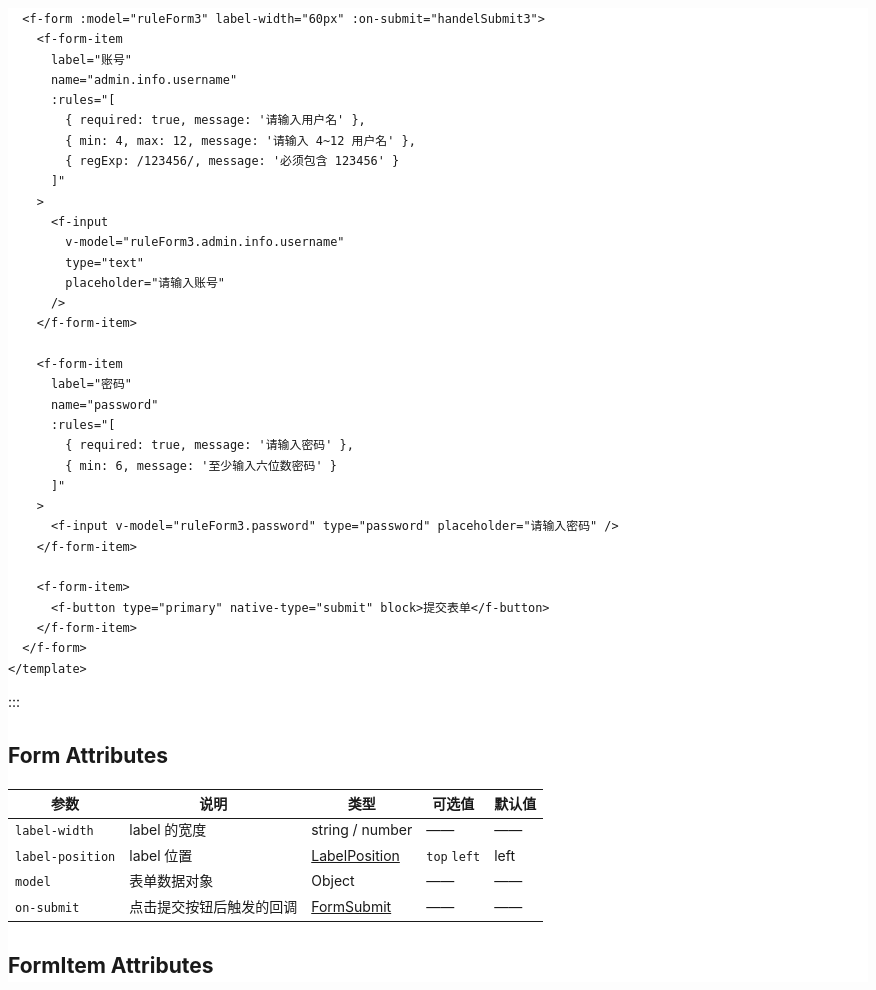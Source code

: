 ```vue
  <f-form :model="ruleForm3" label-width="60px" :on-submit="handelSubmit3">
    <f-form-item
      label="账号"
      name="admin.info.username"
      :rules="[
        { required: true, message: '请输入用户名' },
        { min: 4, max: 12, message: '请输入 4~12 用户名' },
        { regExp: /123456/, message: '必须包含 123456' }
      ]"
    >
      <f-input
        v-model="ruleForm3.admin.info.username"
        type="text"
        placeholder="请输入账号"
      />
    </f-form-item>

    <f-form-item
      label="密码"
      name="password"
      :rules="[
        { required: true, message: '请输入密码' },
        { min: 6, message: '至少输入六位数密码' }
      ]"
    >
      <f-input v-model="ruleForm3.password" type="password" placeholder="请输入密码" />
    </f-form-item>

    <f-form-item>
      <f-button type="primary" native-type="submit" block>提交表单</f-button>
    </f-form-item>
  </f-form>
</template>
```

:::

## Form Attributes

| 参数             | 说明                     | 类型                                       | 可选值       | 默认值 |
| ---------------- | ------------------------ | ------------------------------------------ | ------------ | ------ |
| `label-width`    | label 的宽度             | string / number                            | ——           | ——     |
| `label-position` | label 位置               | <a href="#labelposition">LabelPosition</a> | `top` `left` | left   |
| `model`          | 表单数据对象             | Object                                     | ——           | ——     |
| `on-submit`      | 点击提交按钮后触发的回调 | <a href="#formsubmit">FormSubmit</a>       | ——           | ——     |

## FormItem Attributes
